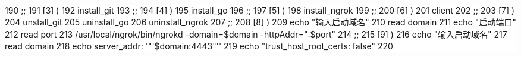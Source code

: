 190
    ;;
191
    [3] )
192
        install_git
193
    ;;
194
    [4] )
195
        install_go
196
    ;;
197
    [5] )
198
        install_ngrok
199
    ;;
200
    [6] )
201
        client
202
    ;;
203
    [7] )
204
        unstall_git
205
        uninstall_go
206
        uninstall_ngrok
207
    ;;
208
    [8] )
209
        echo "输入启动域名"
210
        read domain
211
        echo "启动端口"
212
        read port
213
        /usr/local/ngrok/bin/ngrokd -domain=$domain -httpAddr=":$port"
214
    ;;
215
    [9] )
216
        echo "输入启动域名"
217
        read domain
218
        echo server_addr: '"'$domain:4443'"'
219
        echo "trust_host_root_certs: false"
220
 
